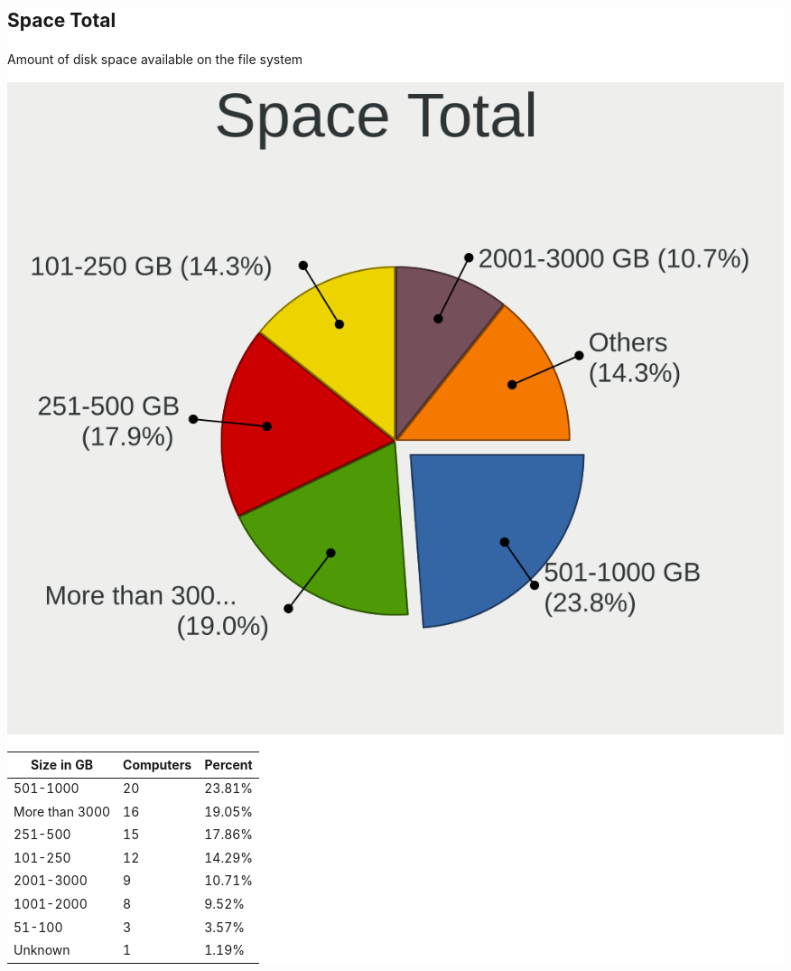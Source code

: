 Space Total
-----------

Amount of disk space available on the file system

![Space Total](./images/pie_chart/drive_space_total.svg)


| Size in GB     | Computers | Percent |
|----------------|-----------|---------|
| 501-1000       | 20        | 23.81%  |
| More than 3000 | 16        | 19.05%  |
| 251-500        | 15        | 17.86%  |
| 101-250        | 12        | 14.29%  |
| 2001-3000      | 9         | 10.71%  |
| 1001-2000      | 8         | 9.52%   |
| 51-100         | 3         | 3.57%   |
| Unknown        | 1         | 1.19%   |
